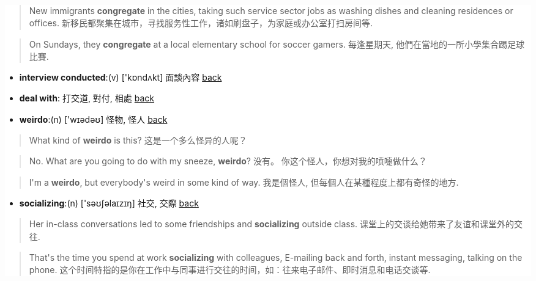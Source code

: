 > New immigrants **congregate** in the cities, taking such service sector jobs as washing dishes and cleaning residences or offices.
新移民都聚集在城市，寻找服务性工作，诸如刷盘子，为家庭或办公室打扫房间等.

> On Sundays, they **congregate** at a local elementary school for soccer gamers.
每逢星期天, 他們在當地的一所小學集合踢足球比賽.

- <a name="interviewconducted"></a>**interview conducted**:(v) ['kɒndʌkt] 面談內容 [back](#interviewconducted_)

- <a name="dealwith"></a>**deal with**: 打交道, 對付, 相處 [back](#dealwith_)

- <a name="weirdo"></a>**weirdo**:(n) ['wɪədəʊ] 怪物, 怪人 [back](#weirdo_)

> What kind of **weirdo** is this?
这是一个多么怪异的人呢？

> No. What are you going to do with my sneeze, **weirdo**?
没有。 你这个怪人，你想对我的喷嚏做什么？

> I'm a **weirdo**, but everybody's weird in some kind of way.
我是個怪人, 但每個人在某種程度上都有奇怪的地方.

- <a name="socializing"></a>**socializing**:(n) ['səʊʃəlaɪzɪŋ] 社交, 交際 [back](#socializing_)

> Her in-class conversations led to some friendships and **socializing** outside class.
课堂上的交谈给她带来了友谊和课堂外的交往.

> That's the time you spend at work **socializing** with colleagues, E-mailing back and forth, instant messaging, talking on the phone.
这个时间特指的是你在工作中与同事进行交往的时间，如：往来电子邮件、即时消息和电话交谈等.
